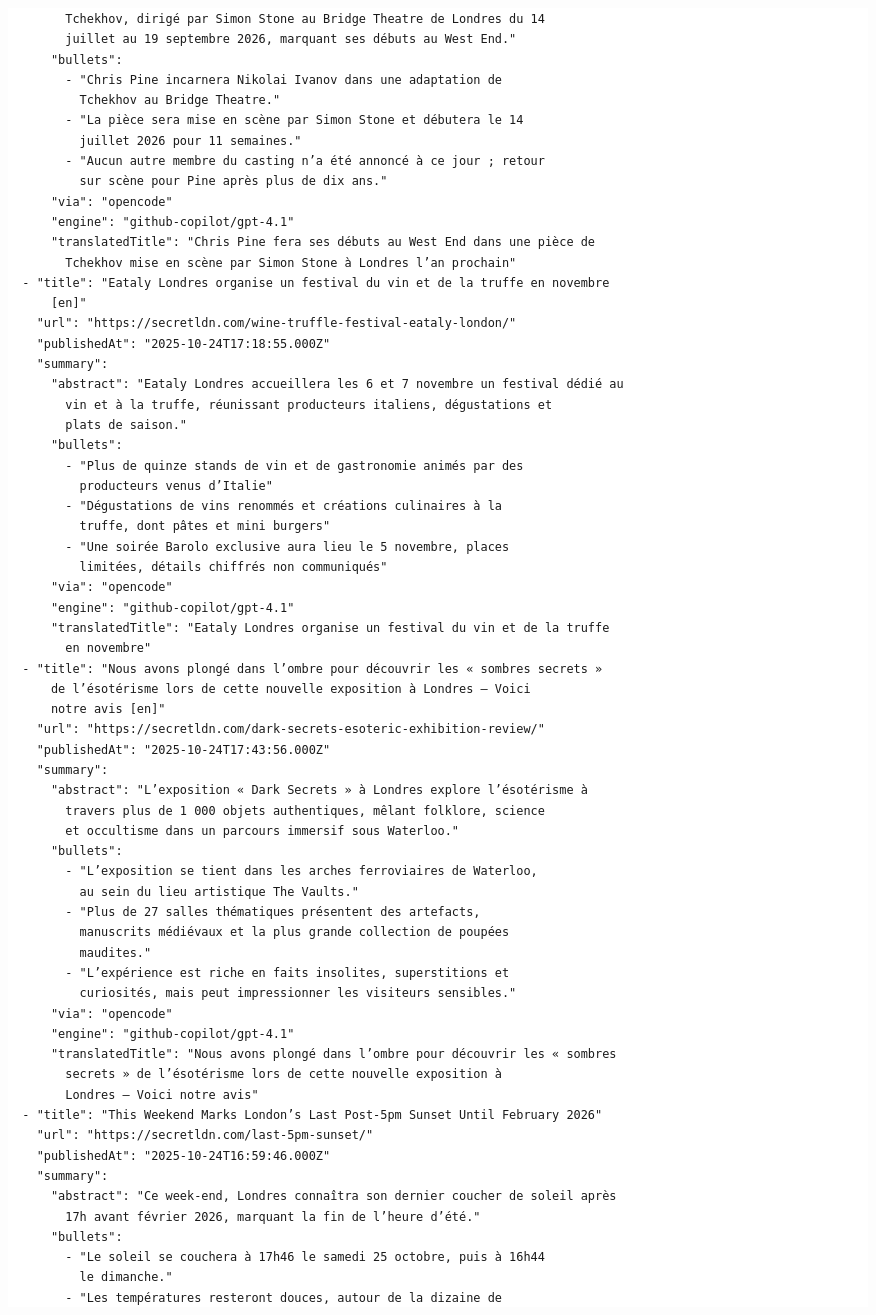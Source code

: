             Tchekhov, dirigé par Simon Stone au Bridge Theatre de Londres du 14
            juillet au 19 septembre 2026, marquant ses débuts au West End."
          "bullets":
            - "Chris Pine incarnera Nikolai Ivanov dans une adaptation de
              Tchekhov au Bridge Theatre."
            - "La pièce sera mise en scène par Simon Stone et débutera le 14
              juillet 2026 pour 11 semaines."
            - "Aucun autre membre du casting n’a été annoncé à ce jour ; retour
              sur scène pour Pine après plus de dix ans."
          "via": "opencode"
          "engine": "github-copilot/gpt-4.1"
          "translatedTitle": "Chris Pine fera ses débuts au West End dans une pièce de
            Tchekhov mise en scène par Simon Stone à Londres l’an prochain"
      - "title": "Eataly Londres organise un festival du vin et de la truffe en novembre
          [en]"
        "url": "https://secretldn.com/wine-truffle-festival-eataly-london/"
        "publishedAt": "2025-10-24T17:18:55.000Z"
        "summary":
          "abstract": "Eataly Londres accueillera les 6 et 7 novembre un festival dédié au
            vin et à la truffe, réunissant producteurs italiens, dégustations et
            plats de saison."
          "bullets":
            - "Plus de quinze stands de vin et de gastronomie animés par des
              producteurs venus d’Italie"
            - "Dégustations de vins renommés et créations culinaires à la
              truffe, dont pâtes et mini burgers"
            - "Une soirée Barolo exclusive aura lieu le 5 novembre, places
              limitées, détails chiffrés non communiqués"
          "via": "opencode"
          "engine": "github-copilot/gpt-4.1"
          "translatedTitle": "Eataly Londres organise un festival du vin et de la truffe
            en novembre"
      - "title": "Nous avons plongé dans l’ombre pour découvrir les « sombres secrets »
          de l’ésotérisme lors de cette nouvelle exposition à Londres – Voici
          notre avis [en]"
        "url": "https://secretldn.com/dark-secrets-esoteric-exhibition-review/"
        "publishedAt": "2025-10-24T17:43:56.000Z"
        "summary":
          "abstract": "L’exposition « Dark Secrets » à Londres explore l’ésotérisme à
            travers plus de 1 000 objets authentiques, mêlant folklore, science
            et occultisme dans un parcours immersif sous Waterloo."
          "bullets":
            - "L’exposition se tient dans les arches ferroviaires de Waterloo,
              au sein du lieu artistique The Vaults."
            - "Plus de 27 salles thématiques présentent des artefacts,
              manuscrits médiévaux et la plus grande collection de poupées
              maudites."
            - "L’expérience est riche en faits insolites, superstitions et
              curiosités, mais peut impressionner les visiteurs sensibles."
          "via": "opencode"
          "engine": "github-copilot/gpt-4.1"
          "translatedTitle": "Nous avons plongé dans l’ombre pour découvrir les « sombres
            secrets » de l’ésotérisme lors de cette nouvelle exposition à
            Londres – Voici notre avis"
      - "title": "This Weekend Marks London’s Last Post-5pm Sunset Until February 2026"
        "url": "https://secretldn.com/last-5pm-sunset/"
        "publishedAt": "2025-10-24T16:59:46.000Z"
        "summary":
          "abstract": "Ce week-end, Londres connaîtra son dernier coucher de soleil après
            17h avant février 2026, marquant la fin de l’heure d’été."
          "bullets":
            - "Le soleil se couchera à 17h46 le samedi 25 octobre, puis à 16h44
              le dimanche."
            - "Les températures resteront douces, autour de la dizaine de